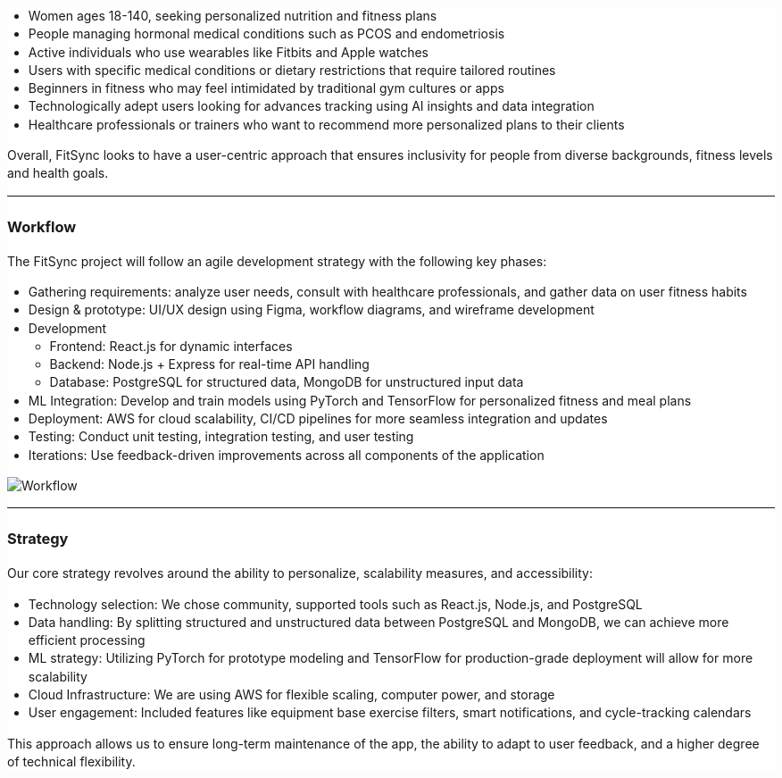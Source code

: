 - Women ages 18-140, seeking personalized nutrition and fitness plans
- People managing hormonal medical conditions such as PCOS and endometriosis
- Active individuals who use wearables like Fitbits and Apple watches
- Users with specific medical conditions or dietary restrictions that require tailored routines
- Beginners in fitness who may feel intimidated by traditional gym cultures or apps
- Technologically adept users looking for advances tracking using AI insights and data integration
- Healthcare professionals or trainers who want to recommend more personalized plans to their clients

Overall, FitSync looks to have a user-centric approach that ensures inclusivity for people from diverse backgrounds, fitness levels and health goals. 


---

### Workflow

The FitSync project will follow an agile development strategy with the following key phases:

- Gathering requirements: analyze user needs, consult with healthcare professionals, and gather data on user fitness habits
- Design & prototype: UI/UX design using Figma, workflow diagrams, and wireframe development
- Development
    - Frontend: React.js for dynamic interfaces
    - Backend: Node.js + Express for real-time API handling
    - Database: PostgreSQL for structured data, MongoDB for unstructured input data
- ML Integration: Develop and train models using PyTorch and TensorFlow for personalized fitness and meal plans
- Deployment: AWS for cloud scalability, CI/CD pipelines for more seamless integration and updates
- Testing: Conduct unit testing, integration testing, and user testing
- Iterations: Use feedback-driven improvements across all components of the application


![Workflow](https://github.com/OREL-group/Project-Management/blob/1c3ec5842090bb13e3e5ccdcba5e5a7b50c96738/FINAL%20PAPERS/FitSync.jpg)


---

### Strategy

Our core strategy revolves around the ability to personalize, scalability measures, and accessibility:

- Technology selection: We chose community, supported tools such as React.js, Node.js, and PostgreSQL
- Data handling: By splitting structured and unstructured data between PostgreSQL and MongoDB, we can achieve more efficient processing
- ML strategy: Utilizing PyTorch for prototype modeling and TensorFlow for production-grade deployment will allow for more scalability
- Cloud Infrastructure: We are using AWS for flexible scaling, computer power, and storage
- User engagement: Included features like equipment base exercise filters, smart notifications, and cycle-tracking calendars

This approach allows us to ensure long-term maintenance of the app, the ability to adapt to user feedback, and a higher degree of technical flexibility.
